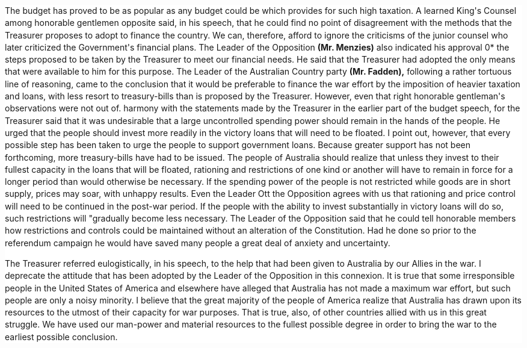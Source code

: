 The budget has proved to be as popular as any budget could be which provides for such high taxation. A learned King's Counsel among honorable gentlemen opposite said, in his speech, that he could find no point of disagreement with the methods that the Treasurer proposes to adopt to finance the country. We can, therefore, afford to ignore the criticisms of the junior counsel who later criticized the Government's financial plans. The Leader of the Opposition  **(Mr. Menzies)**  also indicated his approval 0* the steps proposed to be taken by the Treasurer to meet our financial needs. He said that the Treasurer had adopted the only means that were available to him for this purpose. The Leader of the Australian Country party  **(Mr. Fadden),**  following a rather tortuous line of reasoning, came to the conclusion that it would be preferable to finance the war effort by the imposition of heavier taxation and loans, with less resort to treasury-bills than is proposed by the Treasurer. However, even that right honorable gentleman's observations were not out of. harmony with the statements made by the Treasurer in the earlier part of the budget speech, for the Treasurer said that it was undesirable that a large uncontrolled spending power should remain in the hands of the people. He urged that the people should invest more readily in the victory loans that will need to be floated. I point out, however, that every possible step has been taken to urge the people to support government loans. Because greater support has not been forthcoming, more treasury-bills have had to be issued. The people of Australia should realize that unless they invest to their fullest capacity in the loans that will be floated, rationing and restrictions of one kind or another will have to remain in force for a longer period than would otherwise be necessary. If the spending power of the people is not restricted while goods are in short supply, prices may soar, with unhappy results. Even the Leader Ott the Opposition agrees with us that rationing and price control will need to be continued in the post-war period. If the people with the ability to invest substantially in victory loans will do so, such restrictions will "gradually become less necessary. The Leader of the Opposition said that he could tell honorable members how restrictions and controls could be maintained without an alteration of the Constitution. Had he done so prior to the referendum campaign he would have saved many people a great deal of anxiety and uncertainty. 

The Treasurer referred  eulogistically,  in his speech, to the help that had been given to Australia by our Allies in the war. I deprecate the attitude that has been adopted by the Leader of the Opposition in this connexion. It is true that some irresponsible people in the United States of America and elsewhere have alleged that Australia has not made a maximum war effort, but such people are only a noisy minority. I believe that the great majority of the people of America realize that Australia has drawn upon its resources to the utmost of their capacity for war purposes. That is true, also, of other countries allied with us in this great struggle. We have used our man-power and material resources to the fullest possible degree in order to bring the war to the earliest possible conclusion. 
